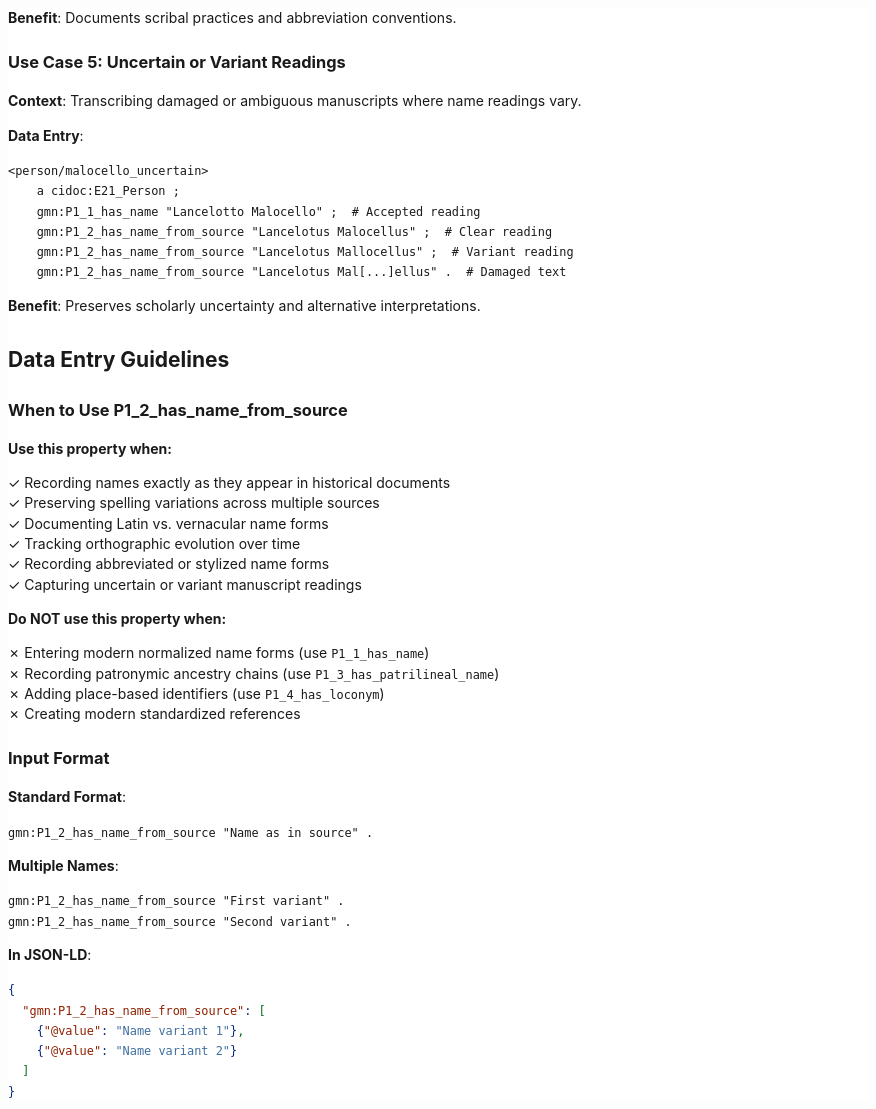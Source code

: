 **Benefit**: Documents scribal practices and abbreviation conventions.

### Use Case 5: Uncertain or Variant Readings

**Context**: Transcribing damaged or ambiguous manuscripts where name readings vary.

**Data Entry**:
```turtle
<person/malocello_uncertain>
    a cidoc:E21_Person ;
    gmn:P1_1_has_name "Lancelotto Malocello" ;  # Accepted reading
    gmn:P1_2_has_name_from_source "Lancelotus Malocellus" ;  # Clear reading
    gmn:P1_2_has_name_from_source "Lancelotus Mallocellus" ;  # Variant reading
    gmn:P1_2_has_name_from_source "Lancelotus Mal[...]ellus" .  # Damaged text
```

**Benefit**: Preserves scholarly uncertainty and alternative interpretations.

## Data Entry Guidelines

### When to Use P1_2_has_name_from_source

**Use this property when:**

✓ Recording names exactly as they appear in historical documents  
✓ Preserving spelling variations across multiple sources  
✓ Documenting Latin vs. vernacular name forms  
✓ Tracking orthographic evolution over time  
✓ Recording abbreviated or stylized name forms  
✓ Capturing uncertain or variant manuscript readings  

**Do NOT use this property when:**

✗ Entering modern normalized name forms (use `P1_1_has_name`)  
✗ Recording patronymic ancestry chains (use `P1_3_has_patrilineal_name`)  
✗ Adding place-based identifiers (use `P1_4_has_loconym`)  
✗ Creating modern standardized references  

### Input Format

**Standard Format**:
```turtle
gmn:P1_2_has_name_from_source "Name as in source" .
```

**Multiple Names**:
```turtle
gmn:P1_2_has_name_from_source "First variant" .
gmn:P1_2_has_name_from_source "Second variant" .
```

**In JSON-LD**:
```json
{
  "gmn:P1_2_has_name_from_source": [
    {"@value": "Name variant 1"},
    {"@value": "Name variant 2"}
  ]
}
```
